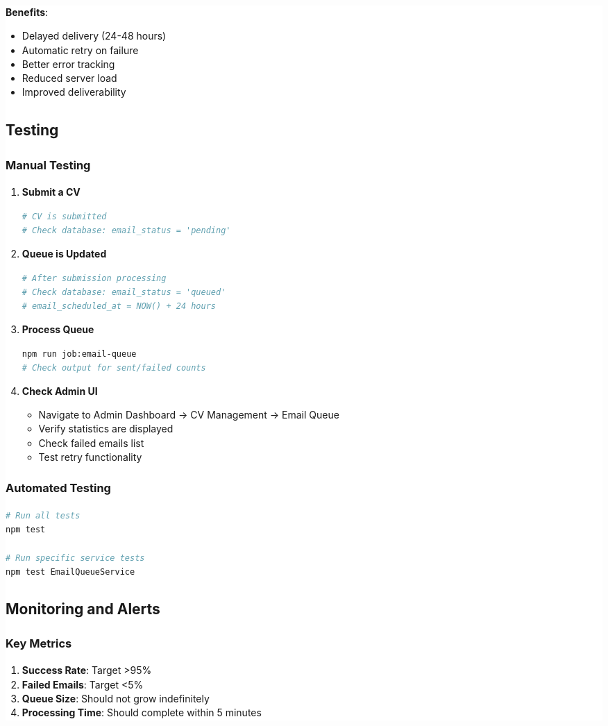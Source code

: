 **Benefits**:
- Delayed delivery (24-48 hours)
- Automatic retry on failure
- Better error tracking
- Reduced server load
- Improved deliverability

## Testing

### Manual Testing

1. **Submit a CV**
   ```bash
   # CV is submitted
   # Check database: email_status = 'pending'
   ```

2. **Queue is Updated**
   ```bash
   # After submission processing
   # Check database: email_status = 'queued'
   # email_scheduled_at = NOW() + 24 hours
   ```

3. **Process Queue**
   ```bash
   npm run job:email-queue
   # Check output for sent/failed counts
   ```

4. **Check Admin UI**
   - Navigate to Admin Dashboard → CV Management → Email Queue
   - Verify statistics are displayed
   - Check failed emails list
   - Test retry functionality

### Automated Testing

```bash
# Run all tests
npm test

# Run specific service tests
npm test EmailQueueService
```

## Monitoring and Alerts

### Key Metrics

1. **Success Rate**: Target >95%
2. **Failed Emails**: Target <5%
3. **Queue Size**: Should not grow indefinitely
4. **Processing Time**: Should complete within 5 minutes
